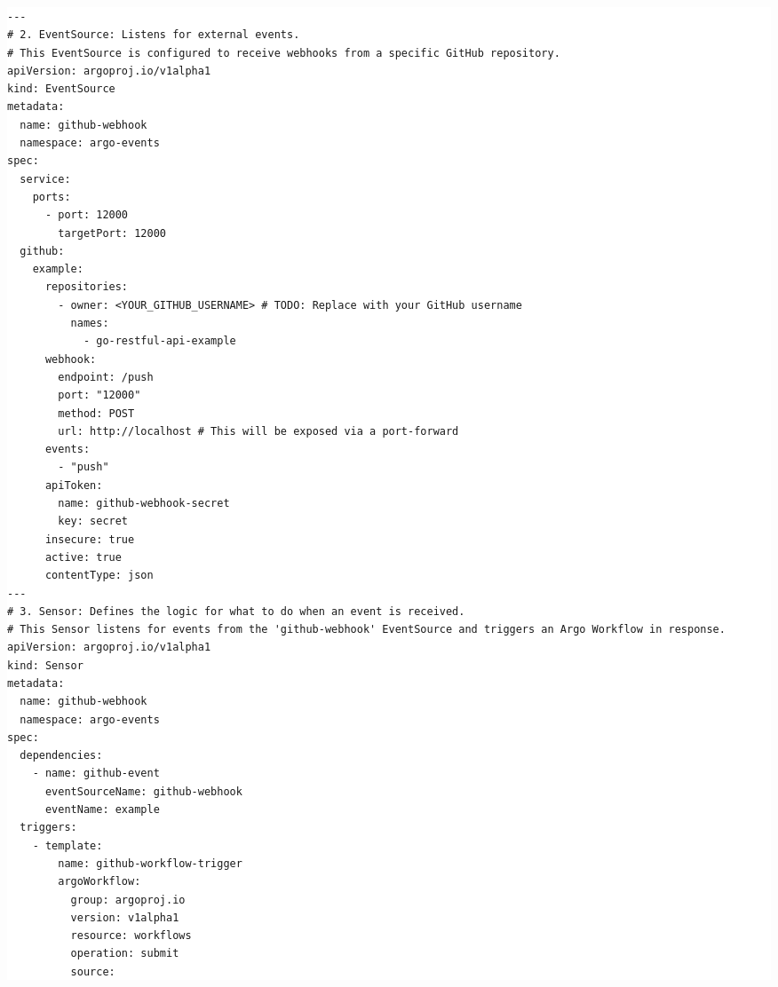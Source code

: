     ---
    # 2. EventSource: Listens for external events.
    # This EventSource is configured to receive webhooks from a specific GitHub repository.
    apiVersion: argoproj.io/v1alpha1
    kind: EventSource
    metadata:
      name: github-webhook
      namespace: argo-events
    spec:
      service:
        ports:
          - port: 12000
            targetPort: 12000
      github:
        example:
          repositories:
            - owner: <YOUR_GITHUB_USERNAME> # TODO: Replace with your GitHub username
              names:
                - go-restful-api-example
          webhook:
            endpoint: /push
            port: "12000"
            method: POST
            url: http://localhost # This will be exposed via a port-forward
          events:
            - "push"
          apiToken:
            name: github-webhook-secret
            key: secret
          insecure: true
          active: true
          contentType: json
    ---
    # 3. Sensor: Defines the logic for what to do when an event is received.
    # This Sensor listens for events from the 'github-webhook' EventSource and triggers an Argo Workflow in response.
    apiVersion: argoproj.io/v1alpha1
    kind: Sensor
    metadata:
      name: github-webhook
      namespace: argo-events
    spec:
      dependencies:
        - name: github-event
          eventSourceName: github-webhook
          eventName: example
      triggers:
        - template:
            name: github-workflow-trigger
            argoWorkflow:
              group: argoproj.io
              version: v1alpha1
              resource: workflows
              operation: submit
              source: